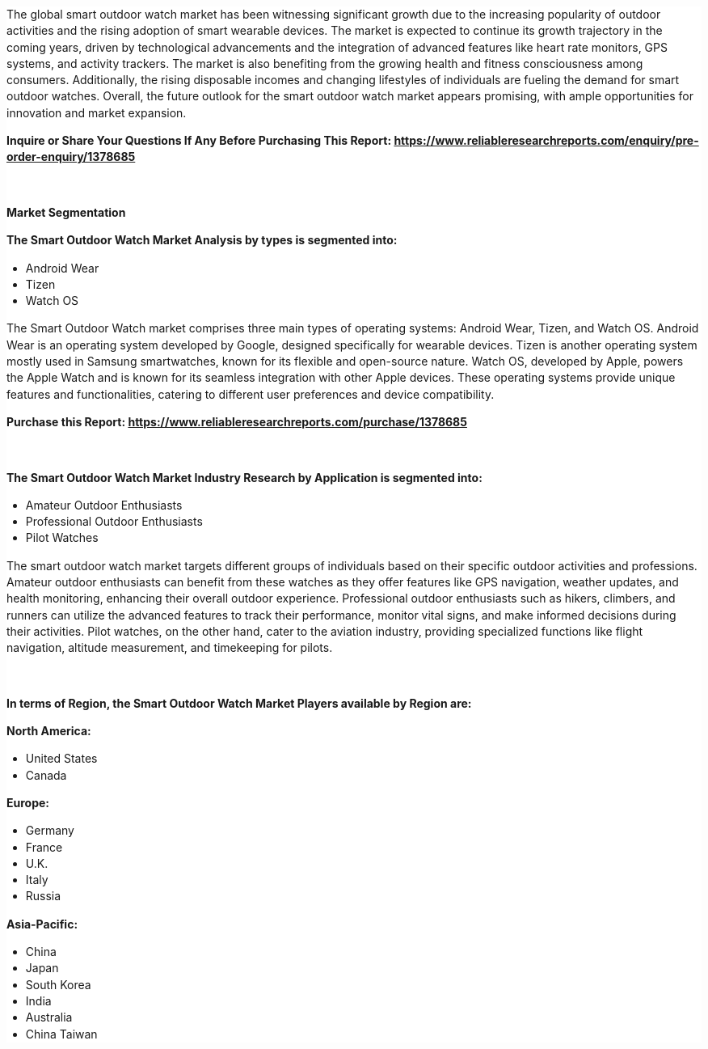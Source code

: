 <p><p>The global smart outdoor watch market has been witnessing significant growth due to the increasing popularity of outdoor activities and the rising adoption of smart wearable devices. The market is expected to continue its growth trajectory in the coming years, driven by technological advancements and the integration of advanced features like heart rate monitors, GPS systems, and activity trackers. The market is also benefiting from the growing health and fitness consciousness among consumers. Additionally, the rising disposable incomes and changing lifestyles of individuals are fueling the demand for smart outdoor watches. Overall, the future outlook for the smart outdoor watch market appears promising, with ample opportunities for innovation and market expansion.</p></p>
<p><strong>Inquire or Share Your Questions If Any Before Purchasing This Report: <a href="https://www.reliableresearchreports.com/enquiry/pre-order-enquiry/1378685">https://www.reliableresearchreports.com/enquiry/pre-order-enquiry/1378685</a></strong></p>
<p>&nbsp;</p>
<p><strong>Market Segmentation</strong></p>
<p><strong>The Smart Outdoor Watch Market Analysis by types is segmented into:</strong></p>
<p><ul><li>Android Wear</li><li>Tizen</li><li>Watch OS</li></ul></p>
<p><p>The Smart Outdoor Watch market comprises three main types of operating systems: Android Wear, Tizen, and Watch OS. Android Wear is an operating system developed by Google, designed specifically for wearable devices. Tizen is another operating system mostly used in Samsung smartwatches, known for its flexible and open-source nature. Watch OS, developed by Apple, powers the Apple Watch and is known for its seamless integration with other Apple devices. These operating systems provide unique features and functionalities, catering to different user preferences and device compatibility.</p></p>
<p><strong>Purchase this Report:&nbsp;<a href="https://www.reliableresearchreports.com/purchase/1378685">https://www.reliableresearchreports.com/purchase/1378685</a></strong></p>
<p>&nbsp;</p>
<p><strong>The Smart Outdoor Watch Market Industry Research by Application is segmented into:</strong></p>
<p><ul><li>Amateur Outdoor Enthusiasts</li><li>Professional Outdoor Enthusiasts</li><li>Pilot Watches</li></ul></p>
<p><p>The smart outdoor watch market targets different groups of individuals based on their specific outdoor activities and professions. Amateur outdoor enthusiasts can benefit from these watches as they offer features like GPS navigation, weather updates, and health monitoring, enhancing their overall outdoor experience. Professional outdoor enthusiasts such as hikers, climbers, and runners can utilize the advanced features to track their performance, monitor vital signs, and make informed decisions during their activities. Pilot watches, on the other hand, cater to the aviation industry, providing specialized functions like flight navigation, altitude measurement, and timekeeping for pilots.</p></p>
<p>&nbsp;</p>
<p><strong>In terms of Region, the Smart Outdoor Watch Market Players available by Region are:</strong></p>
<p>
    <p> <strong> North America: </strong>
        <ul>
            <li>United States</li>
            <li>Canada</li>
        </ul>
        </p> 
    <p> <strong> Europe: </strong>
        <ul>
            <li>Germany</li>
            <li>France</li>
            <li>U.K.</li>
            <li>Italy</li>
            <li>Russia</li>
        </ul>
        </p> 
    <p> <strong> Asia-Pacific: </strong>
        <ul>
            <li>China</li>
            <li>Japan</li>
            <li>South Korea</li>
            <li>India</li>
            <li>Australia</li>
            <li>China Taiwan</li>